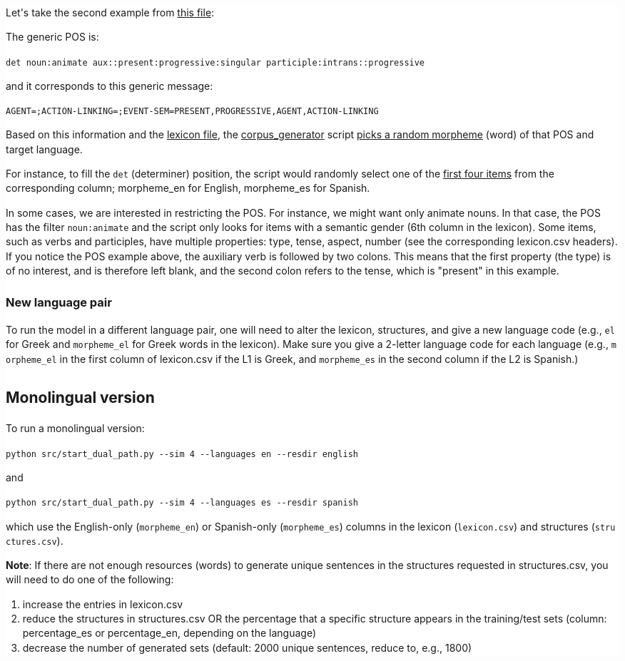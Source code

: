 Let's take the second example from [this file](data/code-switching/structures.csv):

The generic POS is:

`det noun:animate aux::present:progressive:singular participle:intrans::progressive`

and it corresponds to this generic message:

`AGENT=;ACTION-LINKING=;EVENT-SEM=PRESENT,PROGRESSIVE,AGENT,ACTION-LINKING`

Based on this information and the [lexicon file](data/code-switching/lexicon.csv), the [corpus_generator](src/modules/corpus_generator.py) script [picks a random morpheme](src/modules/corpus_generator.py#369) (word) of that POS and target language.

For instance, to fill the `det` (determiner) position, the script would randomly select one of the [first four items](data/code-switching/lexicon.csv) from the corresponding column; morpheme_en for English, morpheme_es for Spanish.

In some cases, we are interested in restricting the POS. For instance, we might want only animate nouns. In that case, the POS has the filter `noun:animate` and the script only looks for items with a semantic gender (6th column in the lexicon). Some items, such as verbs and participles, have multiple properties: type, tense, aspect, number (see the corresponding lexicon.csv headers). If you notice the POS example above, the auxiliary verb is followed by two colons. This means that the first property (the type) is of no interest, and is therefore left blank, and the second colon refers to the tense, which is "present" in this example.

### New language pair

To run the model in a different language pair, one will need to alter the lexicon, structures, and give a new language code (e.g., `el` for Greek and `morpheme_el` for Greek words in the lexicon). Make sure you give a 2-letter language code for each language (e.g., `morpheme_el` in the first column of lexicon.csv if the L1 is Greek, and `morpheme_es` in the second column if the L2 is Spanish.)

## Monolingual version

To run a monolingual version:

```
python src/start_dual_path.py --sim 4 --languages en --resdir english
```

and 

```
python src/start_dual_path.py --sim 4 --languages es --resdir spanish
```

which use the English-only (`morpheme_en`) or Spanish-only (`morpheme_es`) columns in the lexicon (`lexicon.csv`) and structures (`structures.csv`).

**Note**: If there are not enough resources (words) to generate unique sentences in the structures requested in structures.csv, you will need to do one of the following: 

1. increase the entries in lexicon.csv
2. reduce the structures in structures.csv OR the percentage that a specific structure appears in the training/test sets (column: percentage_es or percentage_en, depending on the language) 
3. decrease the number of generated sets (default: 2000 unique sentences, reduce to, e.g., 1800)
